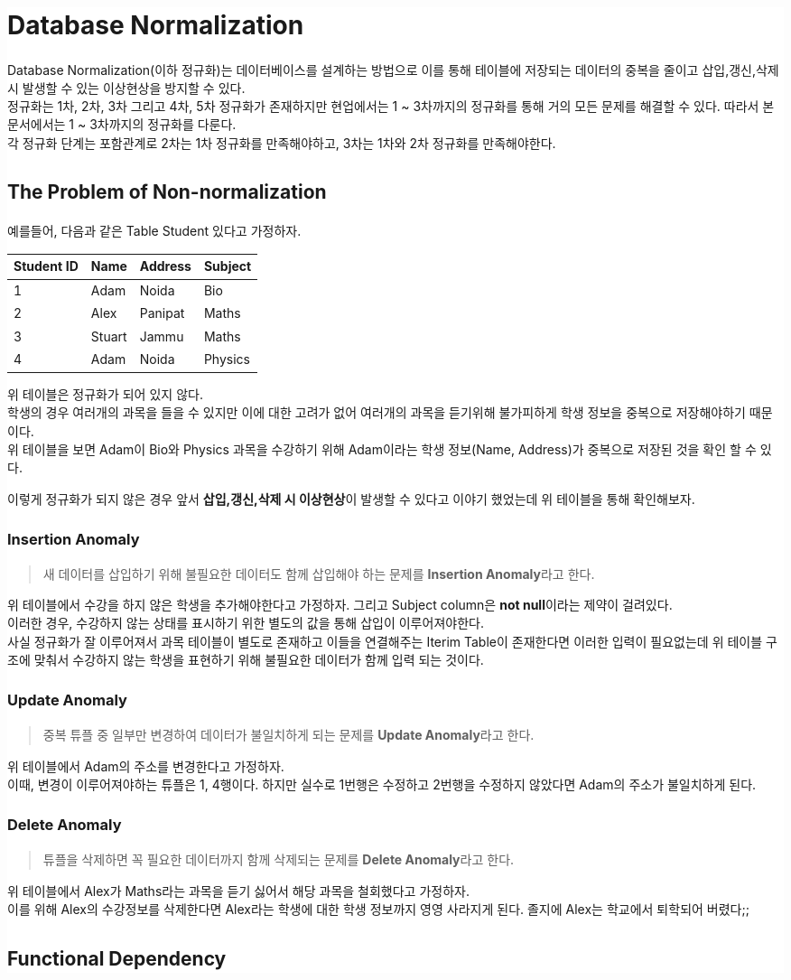 # Database Normalization

Database Normalization(이하 정규화)는 데이터베이스를 설계하는 방법으로 이를 통해 테이블에 저장되는 데이터의 중복을 줄이고 삽입,갱신,삭제 시 발생할 수 있는 이상현상을 방지할 수 있다.  
정규화는 1차, 2차, 3차 그리고 4차, 5차 정규화가 존재하지만 현업에서는 1 ~ 3차까지의 정규화를 통해 거의 모든 문제를 해결할 수 있다. 따라서 본 문서에서는 1 ~ 3차까지의 정규화를 다룬다.   
각 정규화 단계는 포함관계로 2차는 1차 정규화를 만족해야하고, 3차는 1차와 2차 정규화를 만족해야한다. 

## The Problem of Non-normalization

예를들어, 다음과 같은 Table Student 있다고 가정하자. 

| Student ID  | Name   | Address | Subject | 
| ----------- | ------ | ------- | ------- |
| 1           | Adam   | Noida   | Bio     |
| 2           | Alex   | Panipat | Maths   |
| 3           | Stuart | Jammu   | Maths   |
| 4           | Adam   | Noida   | Physics |


위 테이블은 정규화가 되어 있지 않다.   
학생의 경우 여러개의 과목을 들을 수 있지만 이에 대한 고려가 없어 여러개의 과목을 듣기위해 불가피하게 학생 정보을 중복으로 저장해야하기 때문이다.   
위 테이블을 보면 Adam이 Bio와 Physics 과목을 수강하기 위해 Adam이라는 학생 정보(Name, Address)가 중복으로 저장된 것을 확인 할 수 있다.  

이렇게 정규화가 되지 않은 경우 앞서 **삽입,갱신,삭제 시 이상현상**이 발생할 수 있다고 이야기 했었는데 위 테이블을 통해 확인해보자.  

### Insertion Anomaly
    
> 새 데이터를 삽입하기 위해 불필요한 데이터도 함께 삽입해야 하는 문제를 **Insertion Anomaly**라고 한다. 

위 테이블에서 수강을 하지 않은 학생을 추가해야한다고 가정하자. 그리고 Subject column은 **not null**이라는 제약이 걸려있다.  
이러한 경우, 수강하지 않는 상태를 표시하기 위한 별도의 값을 통해 삽입이 이루어져야한다.  
사실 정규화가 잘 이루어져서 과목 테이블이 별도로 존재하고 이들을 연결해주는 Iterim Table이 존재한다면 이러한 입력이 필요없는데 위 테이블 구조에 맞춰서 수강하지 않는 학생을 표현하기 위해 불필요한 데이터가 함께 입력 되는 것이다.  

### Update Anomaly

> 중복 튜플 중 일부만 변경하여 데이터가 불일치하게 되는 문제를 **Update Anomaly**라고 한다.

위 테이블에서 Adam의 주소를 변경한다고 가정하자.  
이때, 변경이 이루어져야하는 튜플은 1, 4행이다. 하지만 실수로 1번행은 수정하고 2번행을 수정하지 않았다면 Adam의 주소가 불일치하게 된다. 

### Delete Anomaly

> 튜플을 삭제하면 꼭 필요한 데이터까지 함께 삭제되는 문제를 **Delete Anomaly**라고 한다. 

위 테이블에서 Alex가 Maths라는 과목을 듣기 싫어서 해당 과목을 철회했다고 가정하자.  
이를 위해 Alex의 수강정보를 삭제한다면 Alex라는 학생에 대한 학생 정보까지 영영 사라지게 된다. 졸지에 Alex는 학교에서 퇴학되어 버렸다;;

## Functional Dependency
